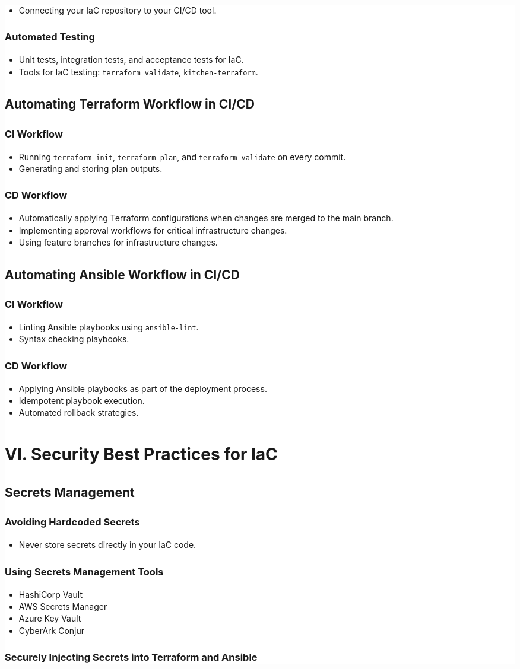 *   Connecting your IaC repository to your CI/CD tool.

### Automated Testing

*   Unit tests, integration tests, and acceptance tests for IaC.
*   Tools for IaC testing: `terraform validate`, `kitchen-terraform`.

## Automating Terraform Workflow in CI/CD

### CI Workflow

*   Running `terraform init`, `terraform plan`, and `terraform validate` on every commit.
*   Generating and storing plan outputs.

### CD Workflow

*   Automatically applying Terraform configurations when changes are merged to the main branch.
*   Implementing approval workflows for critical infrastructure changes.
*   Using feature branches for infrastructure changes.

## Automating Ansible Workflow in CI/CD

### CI Workflow

*   Linting Ansible playbooks using `ansible-lint`.
*   Syntax checking playbooks.

### CD Workflow

*   Applying Ansible playbooks as part of the deployment process.
*   Idempotent playbook execution.
*   Automated rollback strategies.

# VI. Security Best Practices for IaC

## Secrets Management

### Avoiding Hardcoded Secrets

*   Never store secrets directly in your IaC code.

### Using Secrets Management Tools

*   HashiCorp Vault
*   AWS Secrets Manager
*   Azure Key Vault
*   CyberArk Conjur

### Securely Injecting Secrets into Terraform and Ansible
